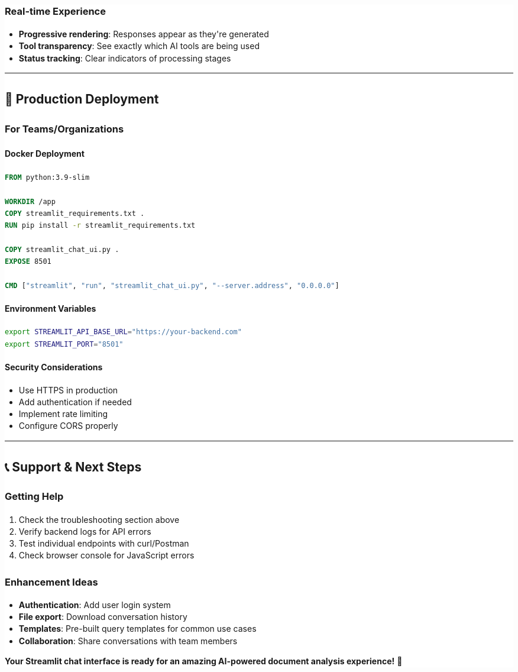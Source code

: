 ### **Real-time Experience**
- **Progressive rendering**: Responses appear as they're generated
- **Tool transparency**: See exactly which AI tools are being used
- **Status tracking**: Clear indicators of processing stages

---

## 🚀 **Production Deployment**

### **For Teams/Organizations**

#### **Docker Deployment**
```dockerfile
FROM python:3.9-slim

WORKDIR /app
COPY streamlit_requirements.txt .
RUN pip install -r streamlit_requirements.txt

COPY streamlit_chat_ui.py .
EXPOSE 8501

CMD ["streamlit", "run", "streamlit_chat_ui.py", "--server.address", "0.0.0.0"]
```

#### **Environment Variables**
```bash
export STREAMLIT_API_BASE_URL="https://your-backend.com"
export STREAMLIT_PORT="8501"
```

#### **Security Considerations**
- Use HTTPS in production
- Add authentication if needed
- Implement rate limiting
- Configure CORS properly

---

## 📞 **Support & Next Steps**

### **Getting Help**
1. Check the troubleshooting section above
2. Verify backend logs for API errors
3. Test individual endpoints with curl/Postman
4. Check browser console for JavaScript errors

### **Enhancement Ideas**
- **Authentication**: Add user login system
- **File export**: Download conversation history
- **Templates**: Pre-built query templates for common use cases
- **Collaboration**: Share conversations with team members

**Your Streamlit chat interface is ready for an amazing AI-powered document analysis experience!** 🚀